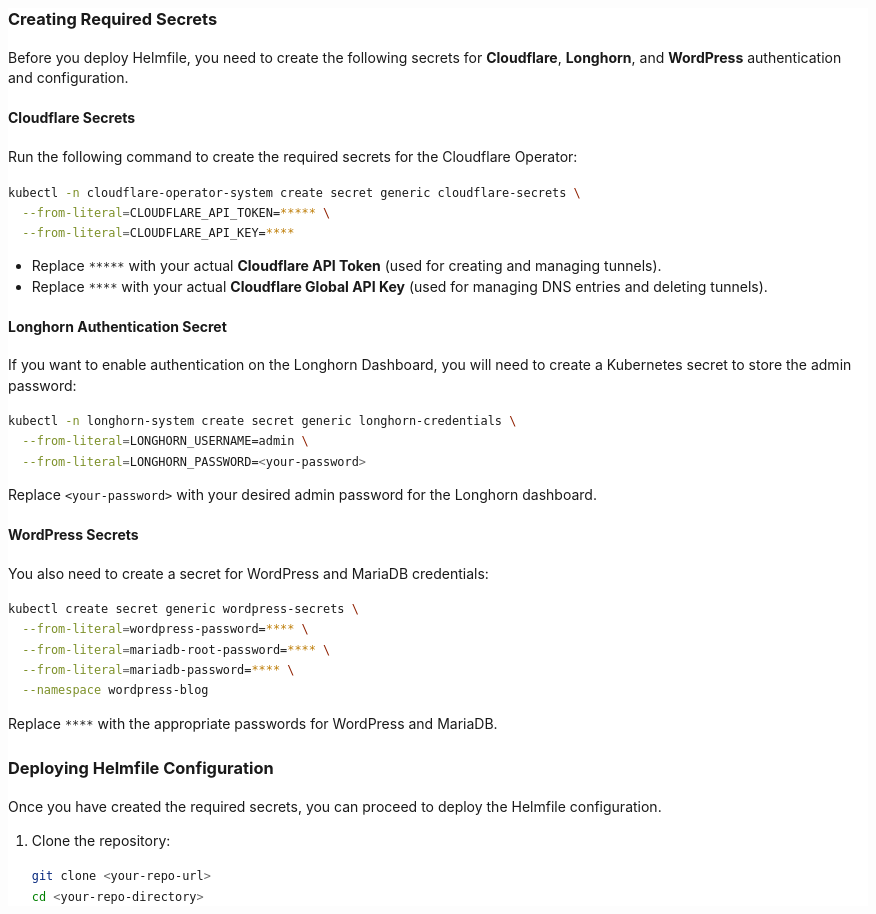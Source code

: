 ### Creating Required Secrets

Before you deploy Helmfile, you need to create the following secrets for **Cloudflare**, **Longhorn**, and **WordPress** authentication and configuration.

#### Cloudflare Secrets

Run the following command to create the required secrets for the Cloudflare Operator:

```bash
kubectl -n cloudflare-operator-system create secret generic cloudflare-secrets \
  --from-literal=CLOUDFLARE_API_TOKEN=***** \
  --from-literal=CLOUDFLARE_API_KEY=****
```

- Replace `*****` with your actual **Cloudflare API Token** (used for creating and managing tunnels).
- Replace `****` with your actual **Cloudflare Global API Key** (used for managing DNS entries and deleting tunnels).

#### Longhorn Authentication Secret

If you want to enable authentication on the Longhorn Dashboard, you will need to create a Kubernetes secret to store the admin password:

```bash
kubectl -n longhorn-system create secret generic longhorn-credentials \
  --from-literal=LONGHORN_USERNAME=admin \
  --from-literal=LONGHORN_PASSWORD=<your-password>
```

Replace `<your-password>` with your desired admin password for the Longhorn dashboard.

#### WordPress Secrets

You also need to create a secret for WordPress and MariaDB credentials:

```bash
kubectl create secret generic wordpress-secrets \
  --from-literal=wordpress-password=**** \
  --from-literal=mariadb-root-password=**** \
  --from-literal=mariadb-password=**** \
  --namespace wordpress-blog
```

Replace `****` with the appropriate passwords for WordPress and MariaDB.

### Deploying Helmfile Configuration

Once you have created the required secrets, you can proceed to deploy the Helmfile configuration.

1. Clone the repository:

   ```bash
   git clone <your-repo-url>
   cd <your-repo-directory>
   ```
